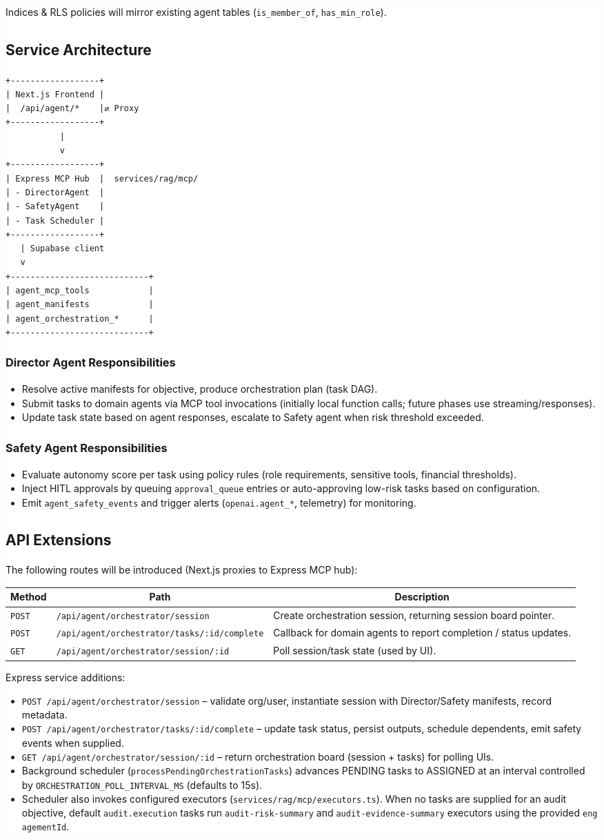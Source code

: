 Indices & RLS policies will mirror existing agent tables (`is_member_of`, `has_min_role`).

## Service Architecture
```
+------------------+
| Next.js Frontend |
|  /api/agent/*    |⇄ Proxy
+------------------+
           |
           v
+------------------+
| Express MCP Hub  |  services/rag/mcp/
| - DirectorAgent  |
| - SafetyAgent    |
| - Task Scheduler |
+------------------+
   | Supabase client
   v
+----------------------------+
| agent_mcp_tools            |
| agent_manifests            |
| agent_orchestration_*      |
+----------------------------+
```

### Director Agent Responsibilities
- Resolve active manifests for objective, produce orchestration plan (task DAG).
- Submit tasks to domain agents via MCP tool invocations (initially local function calls; future phases use streaming/responses).
- Update task state based on agent responses, escalate to Safety agent when risk threshold exceeded.

### Safety Agent Responsibilities
- Evaluate autonomy score per task using policy rules (role requirements, sensitive tools, financial thresholds).
- Inject HITL approvals by queuing `approval_queue` entries or auto-approving low-risk tasks based on configuration.
- Emit `agent_safety_events` and trigger alerts (`openai.agent_*`, telemetry) for monitoring.

## API Extensions
The following routes will be introduced (Next.js proxies to Express MCP hub):

| Method | Path | Description |
| --- | --- | --- |
| `POST` | `/api/agent/orchestrator/session` | Create orchestration session, returning session board pointer. |
| `POST` | `/api/agent/orchestrator/tasks/:id/complete` | Callback for domain agents to report completion / status updates. |
| `GET` | `/api/agent/orchestrator/session/:id` | Poll session/task state (used by UI). |

Express service additions:
- `POST /api/agent/orchestrator/session` – validate org/user, instantiate session with Director/Safety manifests, record metadata.
- `POST /api/agent/orchestrator/tasks/:id/complete` – update task status, persist outputs, schedule dependents, emit safety events when supplied.
- `GET /api/agent/orchestrator/session/:id` – return orchestration board (session + tasks) for polling UIs.
- Background scheduler (`processPendingOrchestrationTasks`) advances PENDING tasks to ASSIGNED at an interval controlled by `ORCHESTRATION_POLL_INTERVAL_MS` (defaults to 15s).
- Scheduler also invokes configured executors (`services/rag/mcp/executors.ts`). When no tasks are supplied for an audit objective, default `audit.execution` tasks run `audit-risk-summary` and `audit-evidence-summary` executors using the provided `engagementId`.
